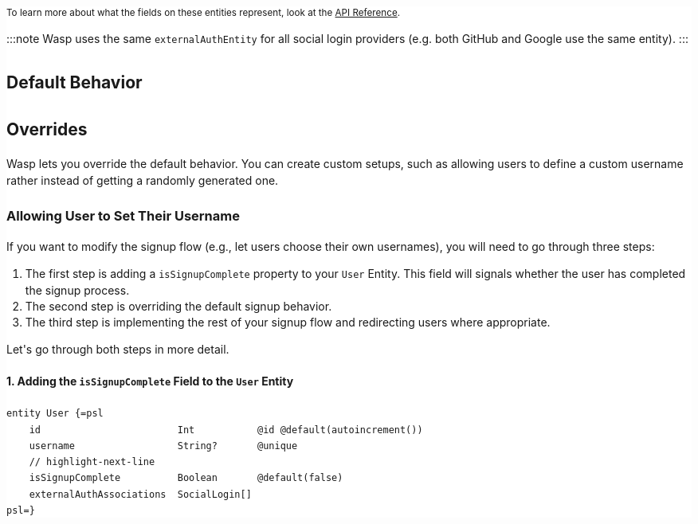 </TabItem>
</Tabs>

<small>

To learn more about what the fields on these entities represent, look at the [API Reference](#api-reference).

</small>

:::note
Wasp uses the same `externalAuthEntity` for all social login providers (e.g. both GitHub and Google use the same entity).
:::

## Default Behavior

<DefaultBehaviour />

## Overrides

Wasp lets you override the default behavior. You can create custom setups, such as allowing users to define a custom username rather instead of getting a randomly generated one.

### Allowing User to Set Their Username

If you want to modify the signup flow (e.g., let users choose their own usernames), you will need to go through three steps:

1. The first step is adding a `isSignupComplete` property to your `User` Entity. This field will signals whether the user has completed the signup process.
2. The second step is overriding the default signup behavior.
3. The third step is implementing the rest of your signup flow and redirecting users where appropriate.

Let's go through both steps in more detail.

#### 1. Adding the `isSignupComplete` Field to the `User` Entity

<Tabs groupId="js-ts">
<TabItem value="js" label="JavaScript">

```wasp title=main.wasp
entity User {=psl
    id                        Int           @id @default(autoincrement())
    username                  String?       @unique
    // highlight-next-line
    isSignupComplete          Boolean       @default(false)
    externalAuthAssociations  SocialLogin[]
psl=}
```

</TabItem>
<TabItem value="ts" label="TypeScript">
